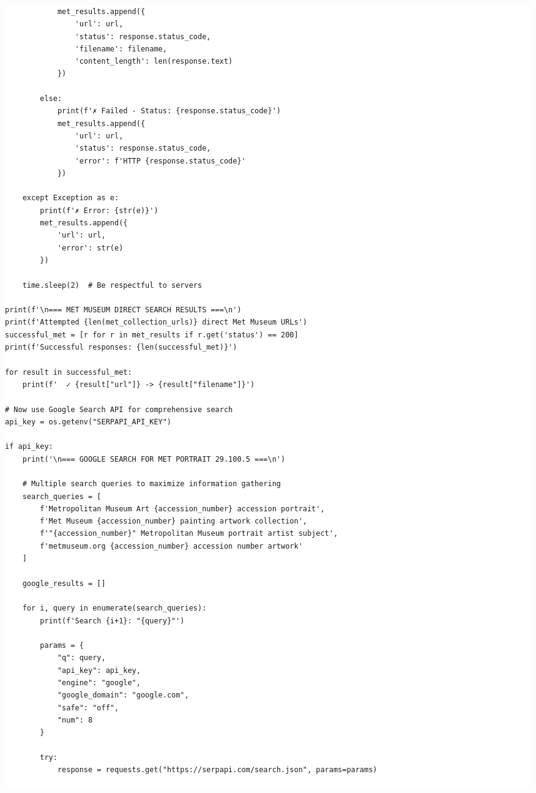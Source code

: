 ```
            met_results.append({
                'url': url,
                'status': response.status_code,
                'filename': filename,
                'content_length': len(response.text)
            })
            
        else:
            print(f'✗ Failed - Status: {response.status_code}')
            met_results.append({
                'url': url,
                'status': response.status_code,
                'error': f'HTTP {response.status_code}'
            })
            
    except Exception as e:
        print(f'✗ Error: {str(e)}')
        met_results.append({
            'url': url,
            'error': str(e)
        })
    
    time.sleep(2)  # Be respectful to servers

print(f'\n=== MET MUSEUM DIRECT SEARCH RESULTS ===\n')
print(f'Attempted {len(met_collection_urls)} direct Met Museum URLs')
successful_met = [r for r in met_results if r.get('status') == 200]
print(f'Successful responses: {len(successful_met)}')

for result in successful_met:
    print(f'  ✓ {result["url"]} -> {result["filename"]}')

# Now use Google Search API for comprehensive search
api_key = os.getenv("SERPAPI_API_KEY")

if api_key:
    print('\n=== GOOGLE SEARCH FOR MET PORTRAIT 29.100.5 ===\n')
    
    # Multiple search queries to maximize information gathering
    search_queries = [
        f'Metropolitan Museum Art {accession_number} accession portrait',
        f'Met Museum {accession_number} painting artwork collection',
        f'"{accession_number}" Metropolitan Museum portrait artist subject',
        f'metmuseum.org {accession_number} accession number artwork'
    ]
    
    google_results = []
    
    for i, query in enumerate(search_queries):
        print(f'Search {i+1}: "{query}"')
        
        params = {
            "q": query,
            "api_key": api_key,
            "engine": "google",
            "google_domain": "google.com",
            "safe": "off",
            "num": 8
        }
        
        try:
            response = requests.get("https://serpapi.com/search.json", params=params)
            
```
